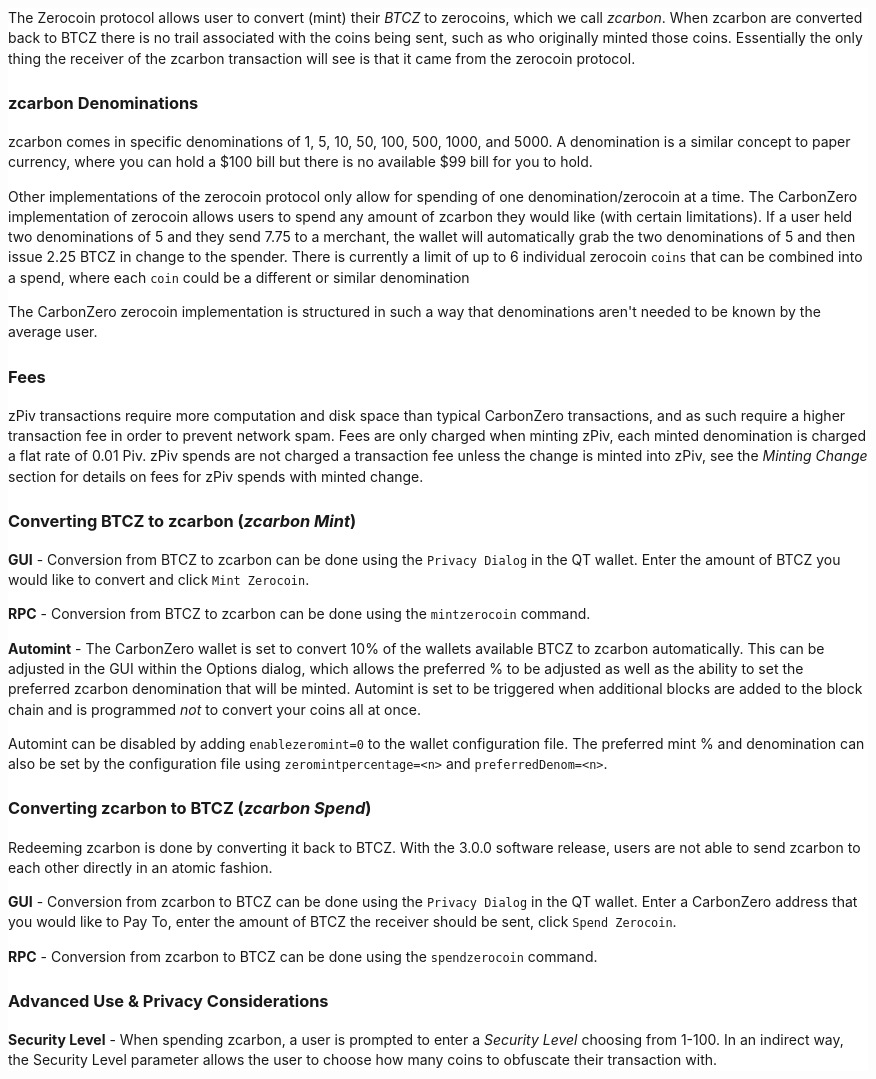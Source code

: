 The Zerocoin protocol allows user to convert (mint) their *BTCZ* to zerocoins, which we call *zcarbon*. When zcarbon are converted back to BTCZ there is no trail associated with the coins being sent, such as who originally minted those coins. Essentially the only thing the receiver of the zcarbon transaction will see is that it came from the zerocoin protocol.

### zcarbon Denominations
zcarbon comes in specific denominations of 1, 5, 10, 50, 100, 500, 1000, and 5000. A denomination is a similar concept to paper currency, where you can hold a $100 bill but there is no available $99 bill for you to hold.

Other implementations of the zerocoin protocol only allow for spending of one denomination/zerocoin at a time. The CarbonZero implementation of zerocoin allows users to spend any amount of zcarbon they would like (with certain limitations). If a user held two denominations of 5 and they send 7.75 to a merchant, the wallet will automatically grab the two denominations of 5 and then issue 2.25 BTCZ in change to the spender. There is currently a limit of up to 6 individual zerocoin `coins` that can be combined into a spend, where each `coin` could be a different or similar denomination

The CarbonZero zerocoin implementation is structured in such a way that denominations aren't needed to be known by the average user.

### Fees
zPiv transactions require more computation and disk space than typical CarbonZero transactions, and as such require a higher transaction fee in order to prevent network spam. Fees are only charged when minting zPiv, each minted denomination is charged a flat rate of 0.01 Piv. zPiv spends are not charged a transaction fee unless the change is minted into zPiv, see the *Minting Change* section for details on fees for zPiv spends with minted change.

### Converting BTCZ to zcarbon (*zcarbon Mint*)
**GUI** - Conversion from BTCZ to zcarbon can be done using the `Privacy Dialog` in the QT wallet. Enter the amount of BTCZ you would like to convert and click `Mint Zerocoin`.

**RPC** - Conversion from BTCZ to zcarbon can be done using the `mintzerocoin` command.

**Automint** - The CarbonZero wallet is set to convert 10% of the wallets available BTCZ to zcarbon automatically. This can be adjusted in the GUI within the Options dialog, which allows the preferred % to be adjusted as well as the ability to set the preferred zcarbon denomination that will be minted. Automint is set to be triggered when additional blocks are added to the block chain and is programmed *not* to convert your coins all at once.

Automint can be disabled by adding `enablezeromint=0` to the wallet configuration file. The preferred mint % and denomination can also be set by the configuration file using `zeromintpercentage=<n>` and `preferredDenom=<n>`.

### Converting zcarbon to BTCZ (*zcarbon Spend*)
Redeeming zcarbon is done by converting it back to BTCZ. With the 3.0.0 software release, users are not able to send zcarbon to each other directly in an atomic fashion.

**GUI** - Conversion from zcarbon to BTCZ can be done using the `Privacy Dialog` in the QT wallet. Enter a CarbonZero address that you would like to Pay To, enter the amount of BTCZ the receiver should be sent, click `Spend Zerocoin`.

**RPC** - Conversion from zcarbon to BTCZ can be done using the `spendzerocoin` command.

### Advanced Use & Privacy Considerations
**Security Level** - When spending zcarbon, a user is prompted to enter a *Security Level* choosing from 1-100. In an indirect way, the Security Level parameter allows the user to choose how many coins to obfuscate their transaction with.
